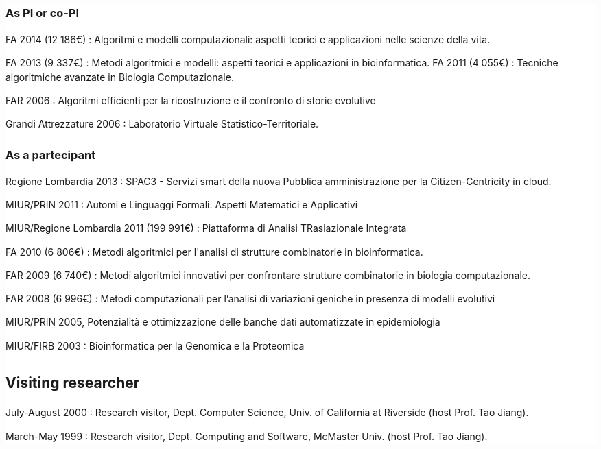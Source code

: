 ### As PI or co-PI

FA 2014 (12 186€)
:    Algoritmi e modelli computazionali: aspetti teorici e applicazioni
nelle scienze della vita.

FA 2013 (9 337€)
:    Metodi algoritmici e modelli: aspetti teorici e applicazioni in
bioinformatica.
FA 2011 (4 055€)
:    Tecniche algoritmiche avanzate in Biologia Computazionale.

FAR 2006 
:   Algoritmi efficienti per la ricostruzione e il confronto di storie evolutive

Grandi Attrezzature 2006
:   Laboratorio Virtuale Statistico-Territoriale.


### As a partecipant

Regione Lombardia 2013
: SPAC3 - Servizi smart della nuova Pubblica amministrazione per la Citizen-Centricity in cloud.

MIUR/PRIN 2011
: Automi e Linguaggi Formali: Aspetti Matematici e Applicativi

MIUR/Regione Lombardia 2011 (199 991€)
: Piattaforma di Analisi TRaslazionale Integrata

FA 2010 (6 806€)
: Metodi algoritmici per l'analisi  di strutture combinatorie in bioinformatica.

FAR 2009 (6 740€)
: Metodi algoritmici innovativi per confrontare strutture combinatorie
in biologia computazionale.

FAR 2008 (6 996€)
: Metodi computazionali per l’analisi di
variazioni geniche in presenza di modelli evolutivi

MIUR/PRIN 2005, Potenzialità e ottimizzazione
delle banche dati automatizzate in epidemiologia

MIUR/FIRB 2003
: Bioinformatica per la Genomica e la
Proteomica



## Visiting researcher


July-August 2000
: Research visitor, Dept. Computer Science, Univ. of California at
Riverside (host Prof. Tao Jiang).

March-May 1999
: Research visitor, Dept. Computing and Software, McMaster Univ. (host
Prof. Tao Jiang).
